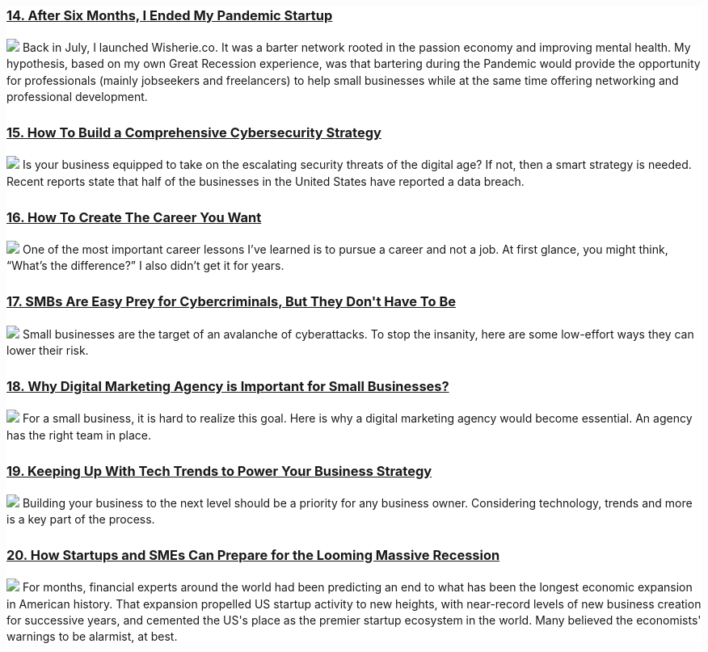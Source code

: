 ### [14. After Six Months, I Ended My Pandemic Startup](https://hackernoon.com/after-six-months-i-ended-my-pandemic-startup-s3g34h7)
![](https://cdn.hackernoon.com/images/nePmJX1ffrXtWlHHBTRNQfy2W392-h65x32wh.jpeg)
Back in July, I launched Wisherie.co. It was a barter network rooted in the passion economy and improving mental health. My hypothesis, based on my own Great Recession experience, was that bartering during the Pandemic would provide the opportunity for professionals (mainly jobseekers and freelancers) to help small businesses while at the same time offering networking and professional development.

### [15. How To Build a Comprehensive Cybersecurity Strategy](https://hackernoon.com/building-a-comprehensive-cybersecurity-strategy-fi143z0i)
![](https://cdn.hackernoon.com/drafts/7y1u3z9y.png)
Is your business equipped to take on the escalating security threats of the digital age? If not, then a smart strategy is needed. Recent reports state that half of the businesses in the United States have reported a data breach. 

### [16. How To Create The Career You Want](https://hackernoon.com/how-to-create-the-career-you-want-tf243w7h)
![](https://firebasestorage.googleapis.com/v0/b/hackernoon-app.appspot.com/o/images%2FvDLY6K4X4XPnm3Q6v3Sqk40KVQE2-p4t3uts.jpeg?alt=media&token=ac5e158e-a4ac-4d4b-8582-013b4bb36a0d)
One of the most important career lessons I’ve learned is to pursue a career and not a job. At first glance, you might think, “What’s the difference?” I also didn’t get it for years.

### [17. SMBs Are Easy Prey for Cybercriminals, But They Don't Have To Be](https://hackernoon.com/smbs-are-easy-prey-for-cybercriminals-but-they-dont-have-to-be)
![](https://cdn.hackernoon.com/images/25FD7aJjvQXZmpBWsHFW5JYdjMt1-gq037c4.jpeg)
Small businesses are the target of an avalanche of cyberattacks. To stop the insanity, here are some low-effort ways they can lower their risk.

### [18. Why Digital Marketing Agency is Important for Small Businesses?](https://hackernoon.com/why-digital-marketing-agency-is-important-for-small-businesses)
![](https://cdn.hackernoon.com/images/XXnVE6wWDdRB1qhxX29XaEtgOA73-0603anb.jpeg)
For a small business, it is hard to realize this goal. Here is why a digital marketing agency would become essential. An agency has the right team in place.

### [19. Keeping Up With Tech Trends to Power Your Business Strategy](https://hackernoon.com/keeping-up-with-tech-trends-to-power-your-business-strategy)
![](https://cdn.hackernoon.com/images/ARCWTrgYpoc531106B2eMedWoT42-v3137cx.jpeg)
Building your business to the next level should be a priority for any business owner. Considering technology, trends and more is a key part of the process.

### [20. How Startups and SMEs Can Prepare for the Looming Massive Recession](https://hackernoon.com/how-startups-and-smes-can-prepare-for-the-looming-massive-recession-ng2x3y7p)
![](https://cdn.hackernoon.com/drafts/ml9m3yf2.png)
For months, financial experts around the world had been predicting an end to what has been the longest economic expansion in American history. That expansion propelled US startup activity to new heights, with near-record levels of new business creation for successive years, and cemented the US's place as the premier startup ecosystem in the world. Many believed the economists' warnings to be alarmist, at best.

